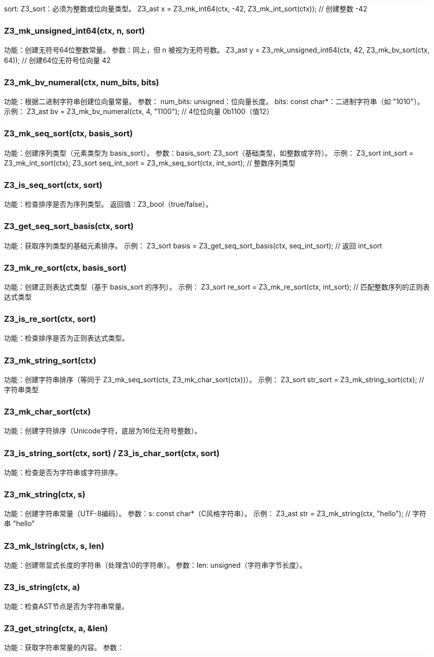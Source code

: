 sort: Z3_sort：必须为整数或位向量类型。
Z3_ast x = Z3_mk_int64(ctx, -42, Z3_mk_int_sort(ctx));  // 创建整数 -42
### Z3_mk_unsigned_int64(ctx, n, sort)
功能：创建无符号64位整数常量。
参数：同上，但 n 被视为无符号数。
Z3_ast y = Z3_mk_unsigned_int64(ctx, 42, Z3_mk_bv_sort(ctx, 64));  // 创建64位无符号位向量 42
### Z3_mk_bv_numeral(ctx, num_bits, bits)
功能：根据二进制字符串创建位向量常量。
参数：
num_bits: unsigned：位向量长度。
bits: const char*：二进制字符串（如 "1010"）。
示例：
Z3_ast bv = Z3_mk_bv_numeral(ctx, 4, "1100");  // 4位位向量 0b1100（值12）
### Z3_mk_seq_sort(ctx, basis_sort)
功能：创建序列类型（元素类型为 basis_sort）。
参数：basis_sort: Z3_sort（基础类型，如整数或字符）。
示例：
Z3_sort int_sort = Z3_mk_int_sort(ctx);
Z3_sort seq_int_sort = Z3_mk_seq_sort(ctx, int_sort);  // 整数序列类型
### Z3_is_seq_sort(ctx, sort)
功能：检查排序是否为序列类型。
返回值：Z3_bool（true/false）。
### Z3_get_seq_sort_basis(ctx, sort)
功能：获取序列类型的基础元素排序。
示例：
Z3_sort basis = Z3_get_seq_sort_basis(ctx, seq_int_sort);  // 返回 int_sort
### Z3_mk_re_sort(ctx, basis_sort)
功能：创建正则表达式类型（基于 basis_sort 的序列）。
示例：
Z3_sort re_sort = Z3_mk_re_sort(ctx, int_sort);  // 匹配整数序列的正则表达式类型
### Z3_is_re_sort(ctx, sort)
功能：检查排序是否为正则表达式类型。
### Z3_mk_string_sort(ctx)
功能：创建字符串排序（等同于 Z3_mk_seq_sort(ctx, Z3_mk_char_sort(ctx))）。
示例：
Z3_sort str_sort = Z3_mk_string_sort(ctx);  // 字符串类型
### Z3_mk_char_sort(ctx)
功能：创建字符排序（Unicode字符，底层为16位无符号整数）。
### Z3_is_string_sort(ctx, sort) / Z3_is_char_sort(ctx, sort)
功能：检查是否为字符串或字符排序。
### Z3_mk_string(ctx, s)
功能：创建字符串常量（UTF-8编码）。
参数：s: const char*（C风格字符串）。
示例：
Z3_ast str = Z3_mk_string(ctx, "hello");  // 字符串 "hello"
### Z3_mk_lstring(ctx, s, len)
功能：创建带显式长度的字符串（处理含\0的字符串）。
参数：len: unsigned（字符串字节长度）。
### Z3_is_string(ctx, a)
功能：检查AST节点是否为字符串常量。
### Z3_get_string(ctx, a, &len)
功能：获取字符串常量的内容。
参数：